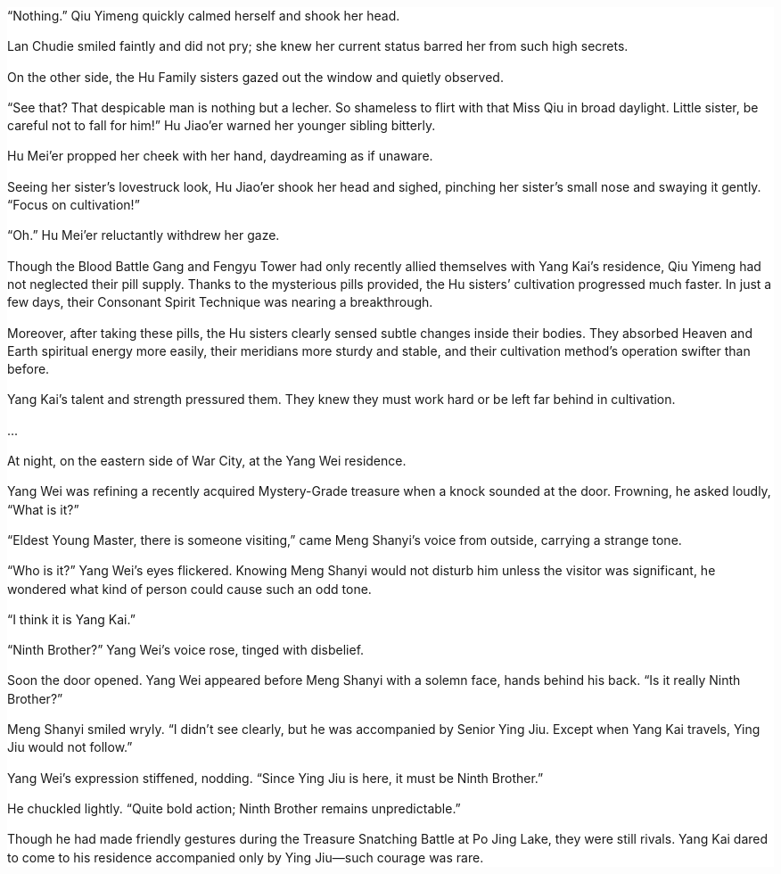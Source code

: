 “Nothing.” Qiu Yimeng quickly calmed herself and shook her head.

Lan Chudie smiled faintly and did not pry; she knew her current status barred her from such high secrets.

On the other side, the Hu Family sisters gazed out the window and quietly observed.

“See that? That despicable man is nothing but a lecher. So shameless to flirt with that Miss Qiu in broad daylight. Little sister, be careful not to fall for him!” Hu Jiao’er warned her younger sibling bitterly.

Hu Mei’er propped her cheek with her hand, daydreaming as if unaware.

Seeing her sister’s lovestruck look, Hu Jiao’er shook her head and sighed, pinching her sister’s small nose and swaying it gently. “Focus on cultivation!”

“Oh.” Hu Mei’er reluctantly withdrew her gaze.

Though the Blood Battle Gang and Fengyu Tower had only recently allied themselves with Yang Kai’s residence, Qiu Yimeng had not neglected their pill supply. Thanks to the mysterious pills provided, the Hu sisters’ cultivation progressed much faster. In just a few days, their Consonant Spirit Technique was nearing a breakthrough.

Moreover, after taking these pills, the Hu sisters clearly sensed subtle changes inside their bodies. They absorbed Heaven and Earth spiritual energy more easily, their meridians more sturdy and stable, and their cultivation method’s operation swifter than before.

Yang Kai’s talent and strength pressured them. They knew they must work hard or be left far behind in cultivation.

...

At night, on the eastern side of War City, at the Yang Wei residence.

Yang Wei was refining a recently acquired Mystery-Grade treasure when a knock sounded at the door. Frowning, he asked loudly, “What is it?”

“Eldest Young Master, there is someone visiting,” came Meng Shanyi’s voice from outside, carrying a strange tone.

“Who is it?” Yang Wei’s eyes flickered. Knowing Meng Shanyi would not disturb him unless the visitor was significant, he wondered what kind of person could cause such an odd tone.

“I think it is Yang Kai.”

“Ninth Brother?” Yang Wei’s voice rose, tinged with disbelief.

Soon the door opened. Yang Wei appeared before Meng Shanyi with a solemn face, hands behind his back. “Is it really Ninth Brother?”

Meng Shanyi smiled wryly. “I didn’t see clearly, but he was accompanied by Senior Ying Jiu. Except when Yang Kai travels, Ying Jiu would not follow.”

Yang Wei’s expression stiffened, nodding. “Since Ying Jiu is here, it must be Ninth Brother.”

He chuckled lightly. “Quite bold action; Ninth Brother remains unpredictable.”

Though he had made friendly gestures during the Treasure Snatching Battle at Po Jing Lake, they were still rivals. Yang Kai dared to come to his residence accompanied only by Ying Jiu—such courage was rare.
